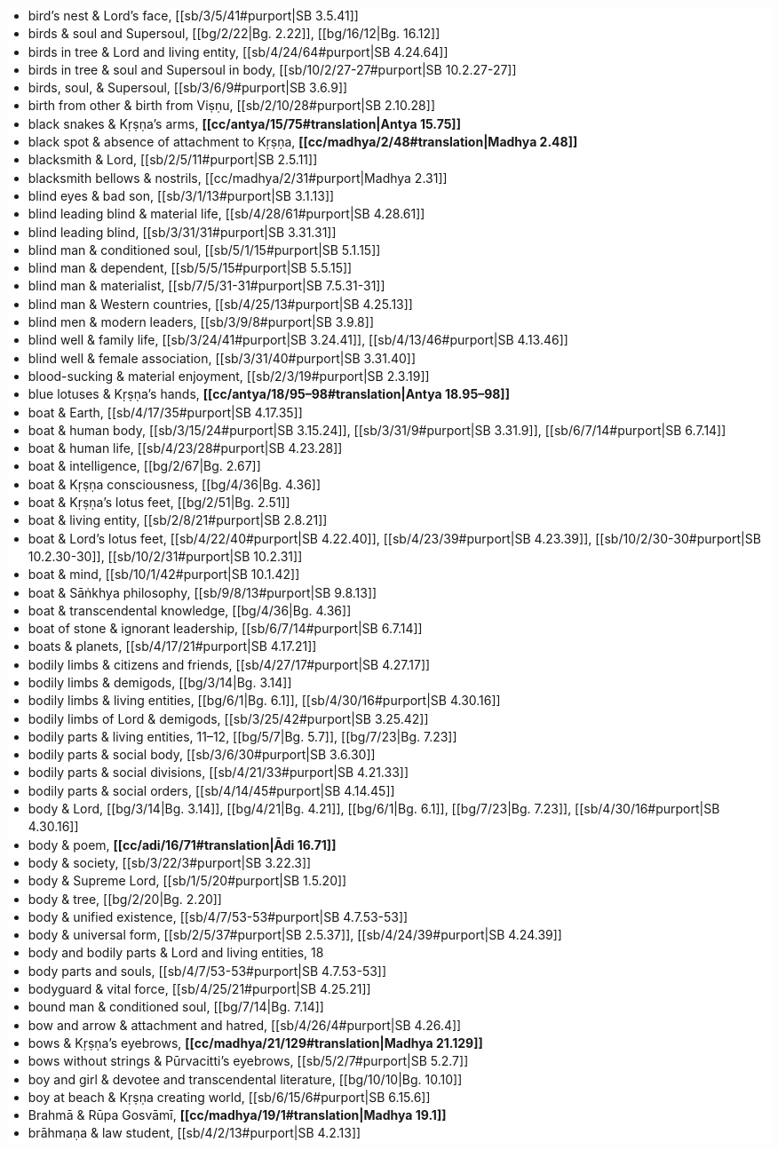 * bird’s nest & Lord’s face, [[sb/3/5/41#purport|SB 3.5.41]]
* birds & soul and Supersoul, [[bg/2/22|Bg. 2.22]], [[bg/16/12|Bg. 16.12]]
* birds in tree & Lord and living entity, [[sb/4/24/64#purport|SB 4.24.64]]
* birds in tree & soul and Supersoul in body, [[sb/10/2/27-27#purport|SB 10.2.27-27]]
* birds, soul, & Supersoul, [[sb/3/6/9#purport|SB 3.6.9]]
* birth from other & birth from Viṣṇu, [[sb/2/10/28#purport|SB 2.10.28]]
* black snakes & Kṛṣṇa’s arms, **[[cc/antya/15/75#translation|Antya 15.75]]**
* black spot & absence of attachment to Kṛṣṇa, **[[cc/madhya/2/48#translation|Madhya 2.48]]**
* blacksmith & Lord, [[sb/2/5/11#purport|SB 2.5.11]]
* blacksmith bellows & nostrils, [[cc/madhya/2/31#purport|Madhya 2.31]]
* blind eyes & bad son, [[sb/3/1/13#purport|SB 3.1.13]]
* blind leading blind & material life, [[sb/4/28/61#purport|SB 4.28.61]]
* blind leading blind, [[sb/3/31/31#purport|SB 3.31.31]]
* blind man & conditioned soul, [[sb/5/1/15#purport|SB 5.1.15]]
* blind man & dependent, [[sb/5/5/15#purport|SB 5.5.15]]
* blind man & materialist, [[sb/7/5/31-31#purport|SB 7.5.31-31]]
* blind man & Western countries, [[sb/4/25/13#purport|SB 4.25.13]]
* blind men & modern leaders, [[sb/3/9/8#purport|SB 3.9.8]]
* blind well & family life, [[sb/3/24/41#purport|SB 3.24.41]], [[sb/4/13/46#purport|SB 4.13.46]]
* blind well & female association, [[sb/3/31/40#purport|SB 3.31.40]]
* blood-sucking & material enjoyment, [[sb/2/3/19#purport|SB 2.3.19]]
* blue lotuses & Kṛṣṇa’s hands, **[[cc/antya/18/95–98#translation|Antya 18.95–98]]**
* boat & Earth, [[sb/4/17/35#purport|SB 4.17.35]]
* boat & human body, [[sb/3/15/24#purport|SB 3.15.24]], [[sb/3/31/9#purport|SB 3.31.9]], [[sb/6/7/14#purport|SB 6.7.14]]
* boat & human life, [[sb/4/23/28#purport|SB 4.23.28]]
* boat & intelligence, [[bg/2/67|Bg. 2.67]]
* boat & Kṛṣṇa consciousness, [[bg/4/36|Bg. 4.36]]
* boat & Kṛṣṇa’s lotus feet, [[bg/2/51|Bg. 2.51]]
* boat & living entity, [[sb/2/8/21#purport|SB 2.8.21]]
* boat & Lord’s lotus feet, [[sb/4/22/40#purport|SB 4.22.40]], [[sb/4/23/39#purport|SB 4.23.39]], [[sb/10/2/30-30#purport|SB 10.2.30-30]], [[sb/10/2/31#purport|SB 10.2.31]]
* boat & mind, [[sb/10/1/42#purport|SB 10.1.42]]
* boat & Sāṅkhya philosophy, [[sb/9/8/13#purport|SB 9.8.13]]
* boat & transcendental knowledge, [[bg/4/36|Bg. 4.36]]
* boat of stone & ignorant leadership, [[sb/6/7/14#purport|SB 6.7.14]]
* boats & planets, [[sb/4/17/21#purport|SB 4.17.21]]
* bodily limbs & citizens and friends, [[sb/4/27/17#purport|SB 4.27.17]]
* bodily limbs & demigods, [[bg/3/14|Bg. 3.14]]
* bodily limbs & living entities, [[bg/6/1|Bg. 6.1]], [[sb/4/30/16#purport|SB 4.30.16]]
* bodily limbs of Lord & demigods, [[sb/3/25/42#purport|SB 3.25.42]]
* bodily parts & living entities, 11–12, [[bg/5/7|Bg. 5.7]], [[bg/7/23|Bg. 7.23]]
* bodily parts & social body, [[sb/3/6/30#purport|SB 3.6.30]]
* bodily parts & social divisions, [[sb/4/21/33#purport|SB 4.21.33]]
* bodily parts & social orders, [[sb/4/14/45#purport|SB 4.14.45]]
* body & Lord, [[bg/3/14|Bg. 3.14]], [[bg/4/21|Bg. 4.21]], [[bg/6/1|Bg. 6.1]], [[bg/7/23|Bg. 7.23]], [[sb/4/30/16#purport|SB 4.30.16]]
* body & poem, **[[cc/adi/16/71#translation|Ādi 16.71]]**
* body & society, [[sb/3/22/3#purport|SB 3.22.3]]
* body & Supreme Lord, [[sb/1/5/20#purport|SB 1.5.20]]
* body & tree, [[bg/2/20|Bg. 2.20]]
* body & unified existence, [[sb/4/7/53-53#purport|SB 4.7.53-53]]
* body & universal form, [[sb/2/5/37#purport|SB 2.5.37]], [[sb/4/24/39#purport|SB 4.24.39]]
* body and bodily parts & Lord and living entities, 18
* body parts and souls, [[sb/4/7/53-53#purport|SB 4.7.53-53]]
* bodyguard & vital force, [[sb/4/25/21#purport|SB 4.25.21]]
* bound man & conditioned soul, [[bg/7/14|Bg. 7.14]]
* bow and arrow & attachment and hatred, [[sb/4/26/4#purport|SB 4.26.4]]
* bows & Kṛṣṇa’s eyebrows, **[[cc/madhya/21/129#translation|Madhya 21.129]]**
* bows without strings & Pūrvacitti’s eyebrows, [[sb/5/2/7#purport|SB 5.2.7]]
* boy and girl & devotee and transcendental literature, [[bg/10/10|Bg. 10.10]]
* boy at beach & Kṛṣṇa creating world, [[sb/6/15/6#purport|SB 6.15.6]]
* Brahmā & Rūpa Gosvāmī, **[[cc/madhya/19/1#translation|Madhya 19.1]]**
* brāhmaṇa & law student, [[sb/4/2/13#purport|SB 4.2.13]]